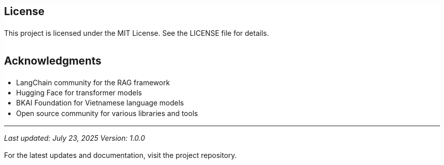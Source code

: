 ## License

This project is licensed under the MIT License. See the LICENSE file for details.

## Acknowledgments

- LangChain community for the RAG framework
- Hugging Face for transformer models
- BKAI Foundation for Vietnamese language models
- Open source community for various libraries and tools

---

*Last updated: July 23, 2025*
*Version: 1.0.0*

For the latest updates and documentation, visit the project repository.